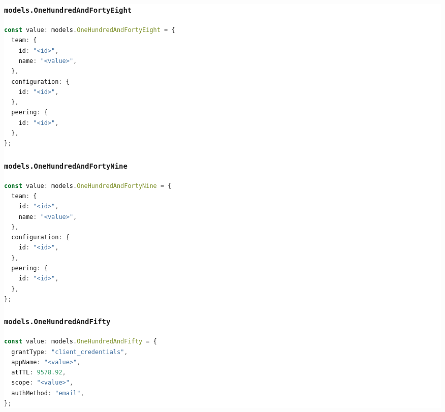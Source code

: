 ### `models.OneHundredAndFortyEight`

```typescript
const value: models.OneHundredAndFortyEight = {
  team: {
    id: "<id>",
    name: "<value>",
  },
  configuration: {
    id: "<id>",
  },
  peering: {
    id: "<id>",
  },
};
```

### `models.OneHundredAndFortyNine`

```typescript
const value: models.OneHundredAndFortyNine = {
  team: {
    id: "<id>",
    name: "<value>",
  },
  configuration: {
    id: "<id>",
  },
  peering: {
    id: "<id>",
  },
};
```

### `models.OneHundredAndFifty`

```typescript
const value: models.OneHundredAndFifty = {
  grantType: "client_credentials",
  appName: "<value>",
  atTTL: 9578.92,
  scope: "<value>",
  authMethod: "email",
};
```

